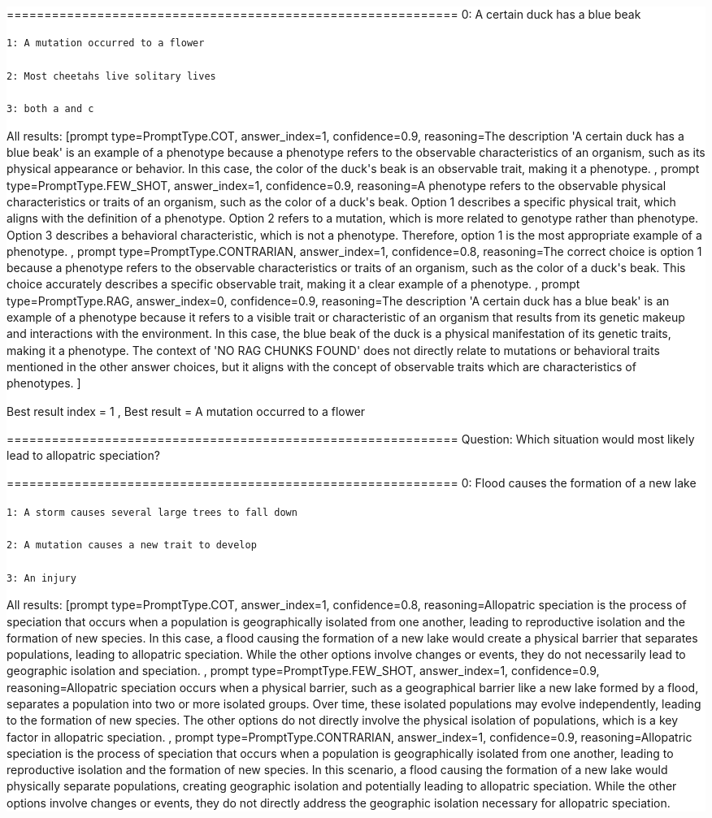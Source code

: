 ============================================================
	0: A certain duck has a blue beak

	1: A mutation occurred to a flower

	2: Most cheetahs live solitary lives

	3: both a and c

All results: 
[prompt type=PromptType.COT, answer_index=1, confidence=0.9, reasoning=The description 'A certain duck has a blue beak' is an example of a phenotype because a phenotype refers to the observable characteristics of an organism, such as its physical appearance or behavior. In this case, the color of the duck's beak is an observable trait, making it a phenotype.
, prompt type=PromptType.FEW_SHOT, answer_index=1, confidence=0.9, reasoning=A phenotype refers to the observable physical characteristics or traits of an organism, such as the color of a duck's beak. Option 1 describes a specific physical trait, which aligns with the definition of a phenotype. Option 2 refers to a mutation, which is more related to genotype rather than phenotype. Option 3 describes a behavioral characteristic, which is not a phenotype. Therefore, option 1 is the most appropriate example of a phenotype.
, prompt type=PromptType.CONTRARIAN, answer_index=1, confidence=0.8, reasoning=The correct choice is option 1 because a phenotype refers to the observable characteristics or traits of an organism, such as the color of a duck's beak. This choice accurately describes a specific observable trait, making it a clear example of a phenotype.
, prompt type=PromptType.RAG, answer_index=0, confidence=0.9, reasoning=The description 'A certain duck has a blue beak' is an example of a phenotype because it refers to a visible trait or characteristic of an organism that results from its genetic makeup and interactions with the environment. In this case, the blue beak of the duck is a physical manifestation of its genetic traits, making it a phenotype. The context of 'NO RAG CHUNKS FOUND' does not directly relate to mutations or behavioral traits mentioned in the other answer choices, but it aligns with the concept of observable traits which are characteristics of phenotypes.
]

Best result index = 1 , Best result = A mutation occurred to a flower

============================================================
Question: Which situation would most likely lead to allopatric speciation?

============================================================
	0: Flood causes the formation of a new lake

	1: A storm causes several large trees to fall down

	2: A mutation causes a new trait to develop

	3: An injury

All results: 
[prompt type=PromptType.COT, answer_index=1, confidence=0.8, reasoning=Allopatric speciation is the process of speciation that occurs when a population is geographically isolated from one another, leading to reproductive isolation and the formation of new species. In this case, a flood causing the formation of a new lake would create a physical barrier that separates populations, leading to allopatric speciation. While the other options involve changes or events, they do not necessarily lead to geographic isolation and speciation.
, prompt type=PromptType.FEW_SHOT, answer_index=1, confidence=0.9, reasoning=Allopatric speciation occurs when a physical barrier, such as a geographical barrier like a new lake formed by a flood, separates a population into two or more isolated groups. Over time, these isolated populations may evolve independently, leading to the formation of new species. The other options do not directly involve the physical isolation of populations, which is a key factor in allopatric speciation.
, prompt type=PromptType.CONTRARIAN, answer_index=1, confidence=0.9, reasoning=Allopatric speciation is the process of speciation that occurs when a population is geographically isolated from one another, leading to reproductive isolation and the formation of new species. In this scenario, a flood causing the formation of a new lake would physically separate populations, creating geographic isolation and potentially leading to allopatric speciation. While the other options involve changes or events, they do not directly address the geographic isolation necessary for allopatric speciation.